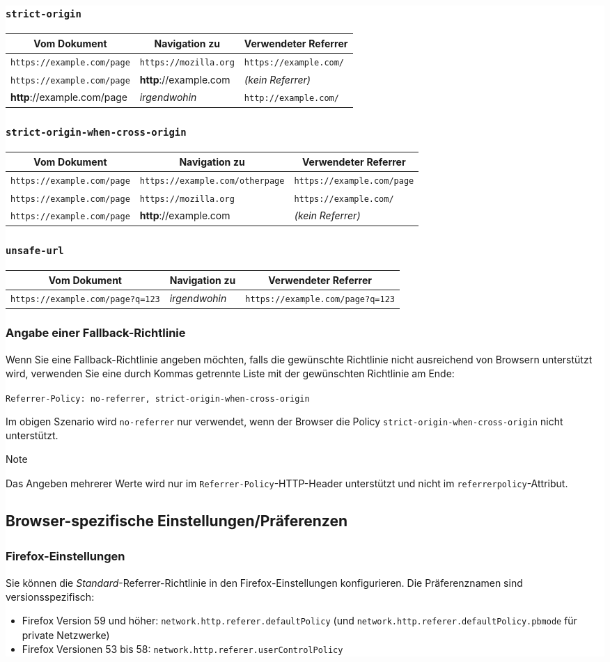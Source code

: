 ### `strict-origin`

| Vom Dokument                | Navigation zu          | Verwendeter Referrer   |
| --------------------------- | ---------------------- | ---------------------- |
| `https://example.com/page`  | `https://mozilla.org`  | `https://example.com/` |
| `https://example.com/page`  | **http**://example.com | _(kein Referrer)_      |
| **http**://example.com/page | _irgendwohin_          | `http://example.com/`  |

### `strict-origin-when-cross-origin`

| Vom Dokument               | Navigation zu                   | Verwendeter Referrer       |
| -------------------------- | ------------------------------- | -------------------------- |
| `https://example.com/page` | `https://example.com/otherpage` | `https://example.com/page` |
| `https://example.com/page` | `https://mozilla.org`           | `https://example.com/`     |
| `https://example.com/page` | **http**://example.com          | _(kein Referrer)_          |

### `unsafe-url`

| Vom Dokument                     | Navigation zu | Verwendeter Referrer             |
| -------------------------------- | ------------- | -------------------------------- |
| `https://example.com/page?q=123` | _irgendwohin_ | `https://example.com/page?q=123` |

### Angabe einer Fallback-Richtlinie

Wenn Sie eine Fallback-Richtlinie angeben möchten, falls die gewünschte Richtlinie nicht ausreichend von Browsern unterstützt wird, verwenden Sie eine durch Kommas getrennte Liste mit der gewünschten Richtlinie am Ende:

```http
Referrer-Policy: no-referrer, strict-origin-when-cross-origin
```

Im obigen Szenario wird `no-referrer` nur verwendet, wenn der Browser die Policy `strict-origin-when-cross-origin` nicht unterstützt.

> [!NOTE]
> Das Angeben mehrerer Werte wird nur im `Referrer-Policy`-HTTP-Header unterstützt und nicht im `referrerpolicy`-Attribut.

## Browser-spezifische Einstellungen/Präferenzen

### Firefox-Einstellungen

Sie können die _Standard_-Referrer-Richtlinie in den Firefox-Einstellungen konfigurieren. Die Präferenznamen sind versionsspezifisch:

- Firefox Version 59 und höher: `network.http.referer.defaultPolicy` (und `network.http.referer.defaultPolicy.pbmode` für private Netzwerke)
- Firefox Versionen 53 bis 58: `network.http.referer.userControlPolicy`

